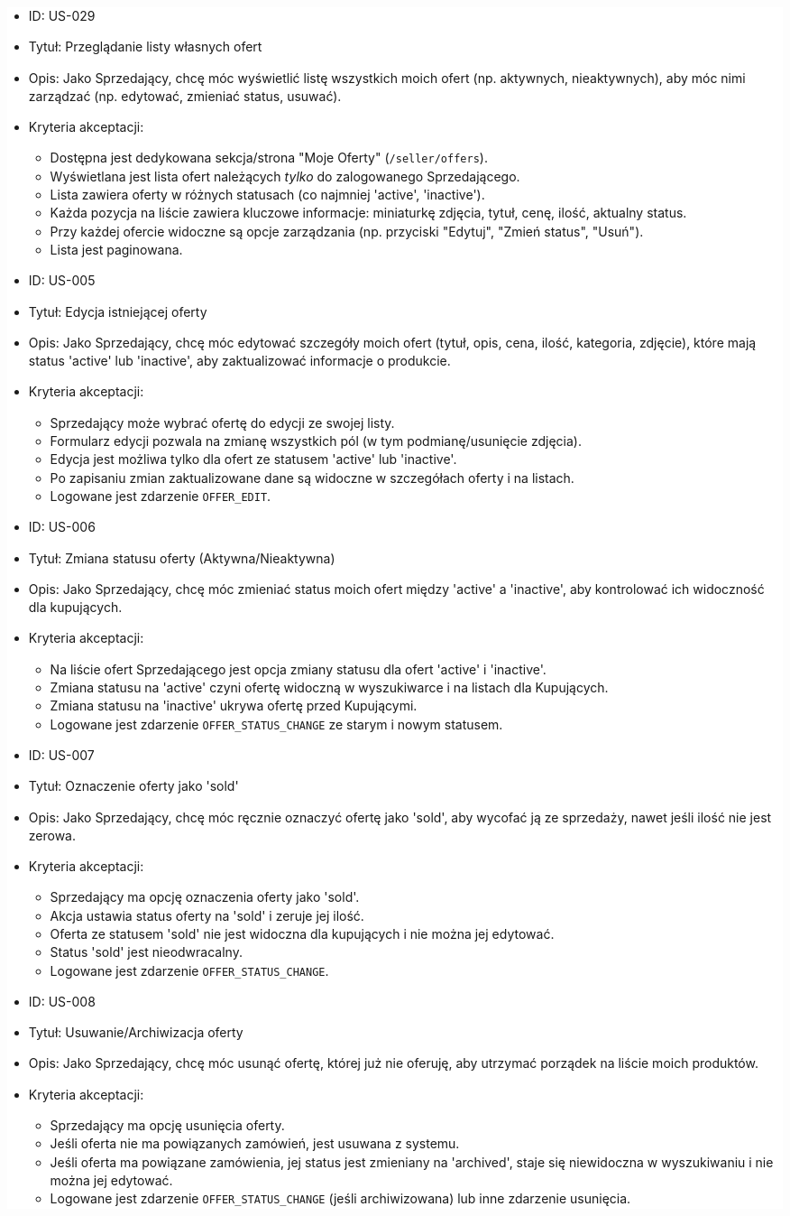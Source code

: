 -   ID: US-029
-   Tytuł: Przeglądanie listy własnych ofert
-   Opis: Jako Sprzedający, chcę móc wyświetlić listę wszystkich moich ofert (np. aktywnych, nieaktywnych), aby móc nimi zarządzać (np. edytować, zmieniać status, usuwać).
-   Kryteria akceptacji:
    -   Dostępna jest dedykowana sekcja/strona "Moje Oferty" (`/seller/offers`).
    -   Wyświetlana jest lista ofert należących *tylko* do zalogowanego Sprzedającego.
    -   Lista zawiera oferty w różnych statusach (co najmniej 'active', 'inactive').
    -   Każda pozycja na liście zawiera kluczowe informacje: miniaturkę zdjęcia, tytuł, cenę, ilość, aktualny status.
    -   Przy każdej ofercie widoczne są opcje zarządzania (np. przyciski "Edytuj", "Zmień status", "Usuń").
    -   Lista jest paginowana.

-   ID: US-005
-   Tytuł: Edycja istniejącej oferty
-   Opis: Jako Sprzedający, chcę móc edytować szczegóły moich ofert (tytuł, opis, cena, ilość, kategoria, zdjęcie), które mają status 'active' lub 'inactive', aby zaktualizować informacje o produkcie.
-   Kryteria akceptacji:
    -   Sprzedający może wybrać ofertę do edycji ze swojej listy.
    -   Formularz edycji pozwala na zmianę wszystkich pól (w tym podmianę/usunięcie zdjęcia).
    -   Edycja jest możliwa tylko dla ofert ze statusem 'active' lub 'inactive'.
    -   Po zapisaniu zmian zaktualizowane dane są widoczne w szczegółach oferty i na listach.
    -   Logowane jest zdarzenie `OFFER_EDIT`.

-   ID: US-006
-   Tytuł: Zmiana statusu oferty (Aktywna/Nieaktywna)
-   Opis: Jako Sprzedający, chcę móc zmieniać status moich ofert między 'active' a 'inactive', aby kontrolować ich widoczność dla kupujących.
-   Kryteria akceptacji:
    -   Na liście ofert Sprzedającego jest opcja zmiany statusu dla ofert 'active' i 'inactive'.
    -   Zmiana statusu na 'active' czyni ofertę widoczną w wyszukiwarce i na listach dla Kupujących.
    -   Zmiana statusu na 'inactive' ukrywa ofertę przed Kupującymi.
    -   Logowane jest zdarzenie `OFFER_STATUS_CHANGE` ze starym i nowym statusem.

-   ID: US-007
-   Tytuł: Oznaczenie oferty jako 'sold'
-   Opis: Jako Sprzedający, chcę móc ręcznie oznaczyć ofertę jako 'sold', aby wycofać ją ze sprzedaży, nawet jeśli ilość nie jest zerowa.
-   Kryteria akceptacji:
    -   Sprzedający ma opcję oznaczenia oferty jako 'sold'.
    -   Akcja ustawia status oferty na 'sold' i zeruje jej ilość.
    -   Oferta ze statusem 'sold' nie jest widoczna dla kupujących i nie można jej edytować.
    -   Status 'sold' jest nieodwracalny.
    -   Logowane jest zdarzenie `OFFER_STATUS_CHANGE`.

-   ID: US-008
-   Tytuł: Usuwanie/Archiwizacja oferty
-   Opis: Jako Sprzedający, chcę móc usunąć ofertę, której już nie oferuję, aby utrzymać porządek na liście moich produktów.
-   Kryteria akceptacji:
    -   Sprzedający ma opcję usunięcia oferty.
    -   Jeśli oferta nie ma powiązanych zamówień, jest usuwana z systemu.
    -   Jeśli oferta ma powiązane zamówienia, jej status jest zmieniany na 'archived', staje się niewidoczna w wyszukiwaniu i nie można jej edytować.
    -   Logowane jest zdarzenie `OFFER_STATUS_CHANGE` (jeśli archiwizowana) lub inne zdarzenie usunięcia.
